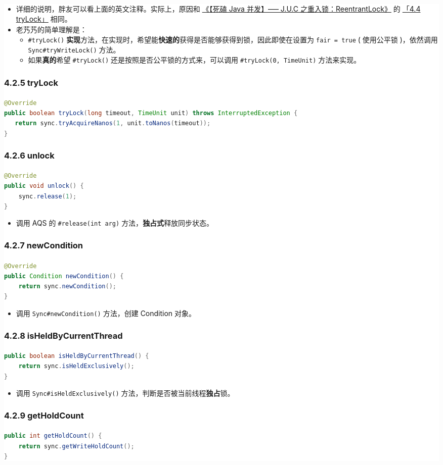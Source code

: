  * 详细的说明，胖友可以看上面的英文注释。实际上，原因和 [《【死磕 Java 并发】—– J.U.C 之重入锁：ReentrantLock》](http://www.iocoder.cn/JUC/sike/ReentrantLock?self) 的 [「4.4 tryLock」](#) 相同。
* 老艿艿的简单理解是：
    * `#tryLock()` **实现**方法，在实现时，希望能**快速的**获得是否能够获得到锁，因此即使在设置为 `fair = true` ( 使用公平锁 )，依然调用 `Sync#tryWriteLock()` 方法。
    * 如果**真的**希望 `#tryLock()` 还是按照是否公平锁的方式来，可以调用 `#tryLock(0, TimeUnit)` 方法来实现。
 
### 4.2.5 tryLock
 
 ```Java
@Override 
public boolean tryLock(long timeout, TimeUnit unit) throws InterruptedException {
    return sync.tryAcquireNanos(1, unit.toNanos(timeout));
}
 ```
 
### 4.2.6 unlock
 
```Java
@Override
public void unlock() {
    sync.release(1);
}
```

* 调用 AQS 的 `#release(int arg)` 方法，**独占式**释放同步状态。
 
### 4.2.7 newCondition
 
```Java
@Override
public Condition newCondition() {
    return sync.newCondition();
}
```

* 调用 `Sync#newCondition()` 方法，创建 Condition 对象。
 
### 4.2.8 isHeldByCurrentThread

```Java
public boolean isHeldByCurrentThread() {
    return sync.isHeldExclusively();
}
```

* 调用 `Sync#isHeldExclusively()` 方法，判断是否被当前线程**独占**锁。

### 4.2.9 getHoldCount

```Java
public int getHoldCount() {
    return sync.getWriteHoldCount();
}
```
